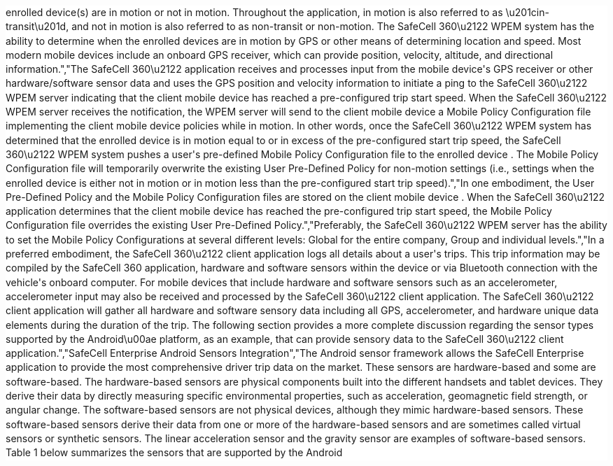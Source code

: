 enrolled device(s) are in motion or not in motion. Throughout the application, in motion is also referred to as \u201cin-transit\u201d, and not in motion is also referred to as non-transit or non-motion. The SafeCell 360\u2122 WPEM system has the ability to determine when the enrolled devices are in motion by GPS or other means of determining location and speed. Most modern mobile devices include an onboard GPS receiver, which can provide position, velocity, altitude, and directional information.","The SafeCell 360\u2122 application receives and processes input from the mobile device's GPS receiver or other hardware\/software sensor data and uses the GPS position and velocity information to initiate a ping to the SafeCell 360\u2122 WPEM server  indicating that the client mobile device  has reached a pre-configured trip start speed. When the SafeCell 360\u2122 WPEM server  receives the notification, the WPEM server  will send to the client mobile device  a Mobile Policy Configuration file implementing the client mobile device policies while in motion. In other words, once the SafeCell 360\u2122 WPEM system has determined that the enrolled device  is in motion equal to or in excess of the pre-configured start trip speed, the SafeCell 360\u2122 WPEM system pushes a user's pre-defined Mobile Policy Configuration file to the enrolled device . The Mobile Policy Configuration file will temporarily overwrite the existing User Pre-Defined Policy for non-motion settings (i.e., settings when the enrolled device  is either not in motion or in motion less than the pre-configured start trip speed).","In one embodiment, the User Pre-Defined Policy and the Mobile Policy Configuration files are stored on the client mobile device . When the SafeCell 360\u2122 application determines that the client mobile device  has reached the pre-configured trip start speed, the Mobile Policy Configuration file overrides the existing User Pre-Defined Policy.","Preferably, the SafeCell 360\u2122 WPEM server  has the ability to set the Mobile Policy Configurations at several different levels: Global for the entire company, Group and individual levels.","In a preferred embodiment, the SafeCell 360\u2122 client application logs all details about a user's trips. This trip information may be compiled by the SafeCell 360 application, hardware and software sensors within the device or via Bluetooth connection with the vehicle's onboard computer. For mobile devices that include hardware and software sensors such as an accelerometer, accelerometer input may also be received and processed by the SafeCell 360\u2122 client application. The SafeCell 360\u2122 client application will gather all hardware and software sensory data including all GPS, accelerometer, and hardware unique data elements during the duration of the trip. The following section provides a more complete discussion regarding the sensor types supported by the Android\u00ae platform, as an example, that can provide sensory data to the SafeCell 360\u2122 client application.","SafeCell Enterprise Android Sensors Integration","The Android sensor framework allows the SafeCell Enterprise application to provide the most comprehensive driver trip data on the market. These sensors are hardware-based and some are software-based. The hardware-based sensors are physical components built into the different handsets and tablet devices. They derive their data by directly measuring specific environmental properties, such as acceleration, geomagnetic field strength, or angular change. The software-based sensors are not physical devices, although they mimic hardware-based sensors. These software-based sensors derive their data from one or more of the hardware-based sensors and are sometimes called virtual sensors or synthetic sensors. The linear acceleration sensor and the gravity sensor are examples of software-based sensors. Table 1 below summarizes the sensors that are supported by the Android